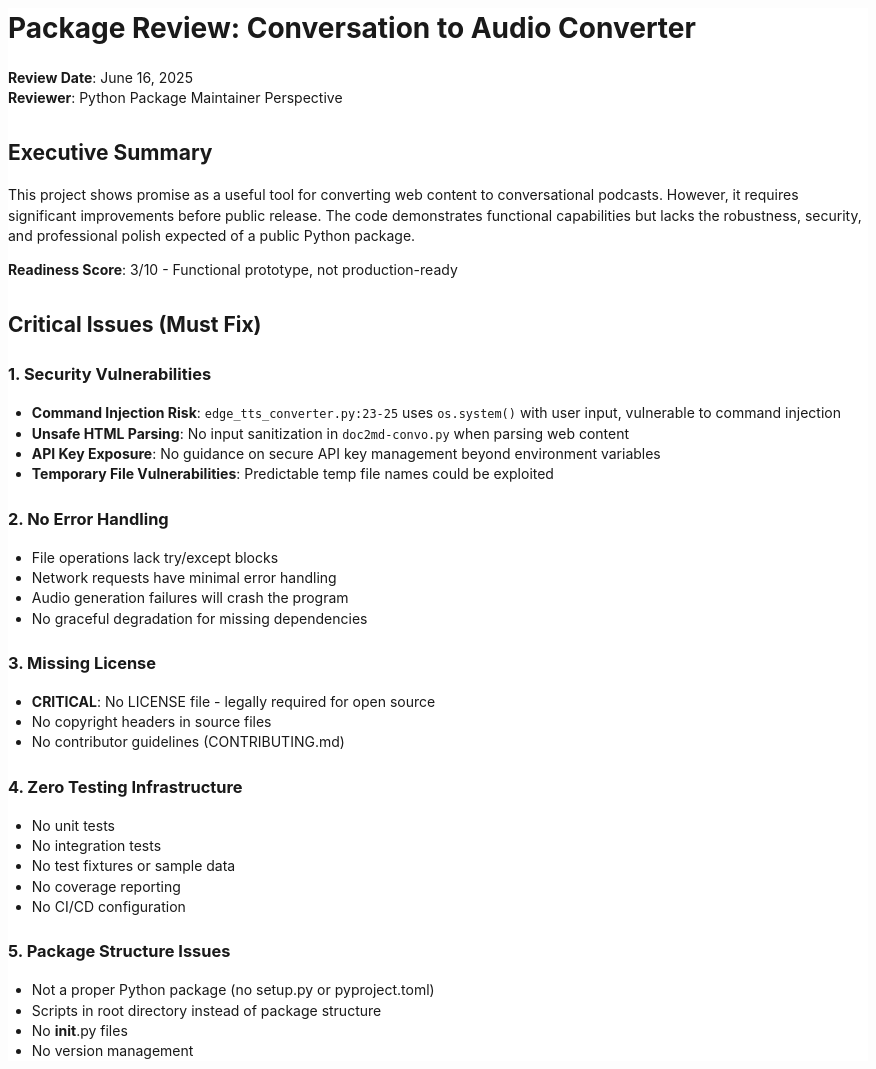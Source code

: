 # Package Review: Conversation to Audio Converter

**Review Date**: June 16, 2025  
**Reviewer**: Python Package Maintainer Perspective

## Executive Summary

This project shows promise as a useful tool for converting web content to conversational podcasts. However, it requires significant improvements before public release. The code demonstrates functional capabilities but lacks the robustness, security, and professional polish expected of a public Python package.

**Readiness Score**: 3/10 - Functional prototype, not production-ready

## Critical Issues (Must Fix)

### 1. Security Vulnerabilities

- **Command Injection Risk**: `edge_tts_converter.py:23-25` uses `os.system()` with user input, vulnerable to command injection
- **Unsafe HTML Parsing**: No input sanitization in `doc2md-convo.py` when parsing web content
- **API Key Exposure**: No guidance on secure API key management beyond environment variables
- **Temporary File Vulnerabilities**: Predictable temp file names could be exploited

### 2. No Error Handling

- File operations lack try/except blocks
- Network requests have minimal error handling
- Audio generation failures will crash the program
- No graceful degradation for missing dependencies

### 3. Missing License

- **CRITICAL**: No LICENSE file - legally required for open source
- No copyright headers in source files
- No contributor guidelines (CONTRIBUTING.md)

### 4. Zero Testing Infrastructure

- No unit tests
- No integration tests
- No test fixtures or sample data
- No coverage reporting
- No CI/CD configuration

### 5. Package Structure Issues

- Not a proper Python package (no setup.py or pyproject.toml)
- Scripts in root directory instead of package structure
- No **init**.py files
- No version management
